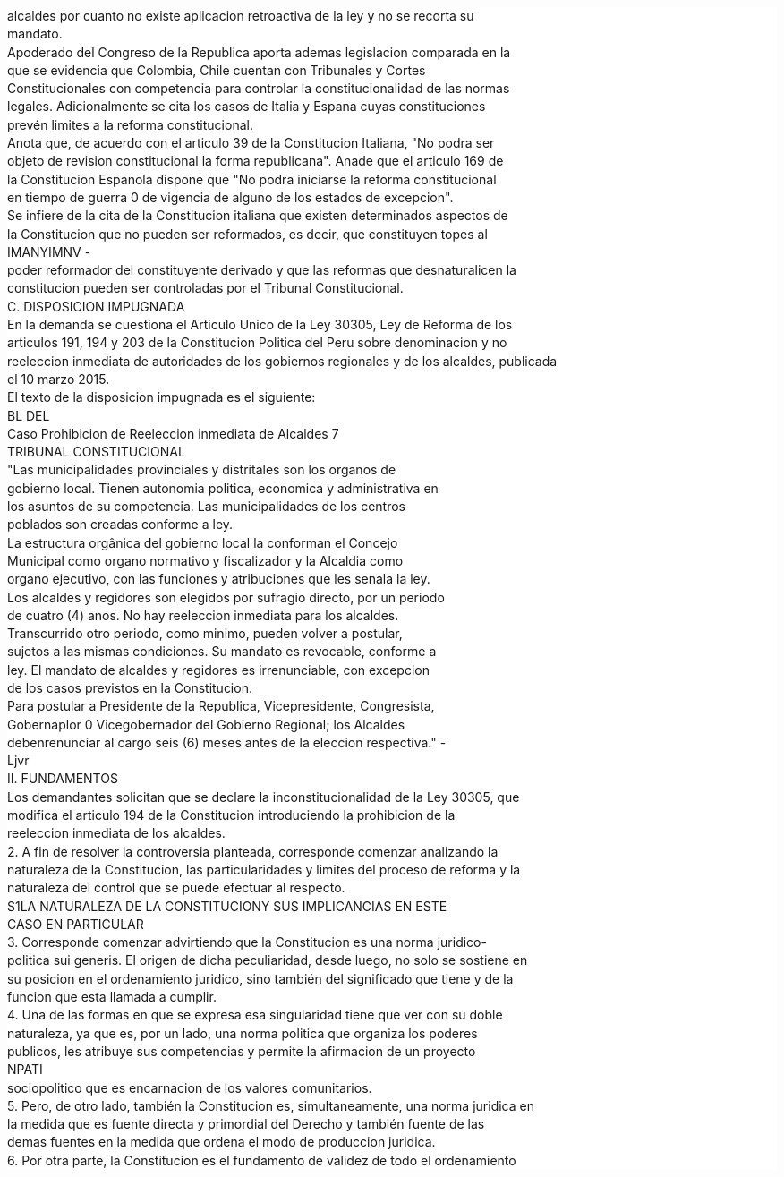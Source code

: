 alcaldes por cuanto no existe aplicacion retroactiva de la ley y no se recorta su  
mandato.  
Apoderado del Congreso de la Republica aporta ademas legislacion comparada en la  
que se evidencia que Colombia, Chile cuentan con Tribunales y Cortes  
Constitucionales con competencia para controlar la constitucionalidad de las normas  
legales. Adicionalmente se cita los casos de Italia y Espana cuyas constituciones  
prevén limites a la reforma constitucional.  
Anota que, de acuerdo con el articulo 39 de la Constitucion Italiana, "No podra ser  
objeto de revision constitucional la forma republicana". Anade que el articulo 169 de  
la Constitucion Espanola dispone que "No podra iniciarse la reforma constitucional  
en tiempo de guerra 0 de vigencia de alguno de los estados de excepcion".  
Se infiere de la cita de la Constitucion italiana que existen determinados aspectos de  
la Constitucion que no pueden ser reformados, es decir, que constituyen topes al  
IMANYIMNV -  
poder reformador del constituyente derivado y que las reformas que desnaturalicen la  
constitucion pueden ser controladas por el Tribunal Constitucional.  
C. DISPOSICION IMPUGNADA  
En la demanda se cuestiona el Articulo Unico de la Ley 30305, Ley de Reforma de los  
articulos 191, 194 y 203 de la Constitucion Politica del Peru sobre denominacion y no  
reeleccion inmediata de autoridades de los gobiernos regionales y de los alcaldes, publicada  
el 10 marzo 2015.  
El texto de la disposicion impugnada es el siguiente:  
BL DEL  
Caso Prohibicion de Reeleccion inmediata de Alcaldes 7  
TRIBUNAL CONSTITUCIONAL  
"Las municipalidades provinciales y distritales son los organos de  
gobierno local. Tienen autonomia politica, economica y administrativa en  
los asuntos de su competencia. Las municipalidades de los centros  
poblados son creadas conforme a ley.  
La estructura orgânica del gobierno local la conforman el Concejo  
Municipal como organo normativo y fiscalizador y la Alcaldia como  
organo ejecutivo, con las funciones y atribuciones que les senala la ley.  
Los alcaldes y regidores son elegidos por sufragio directo, por un periodo  
de cuatro (4) anos. No hay reeleccion inmediata para los alcaldes.  
Transcurrido otro periodo, como minimo, pueden volver a postular,  
sujetos a las mismas condiciones. Su mandato es revocable, conforme a  
ley. El mandato de alcaldes y regidores es irrenunciable, con excepcion  
de los casos previstos en la Constitucion.  
Para postular a Presidente de la Republica, Vicepresidente, Congresista,  
Gobernaplor 0 Vicegobernador del Gobierno Regional; los Alcaldes  
debenrenunciar al cargo seis (6) meses antes de la eleccion respectiva." -  
Ljvr  
II. FUNDAMENTOS  
Los demandantes solicitan que se declare la inconstitucionalidad de la Ley 30305, que  
modifica el articulo 194 de la Constitucion introduciendo la prohibicion de la  
reeleccion inmediata de los alcaldes.  
2. A fin de resolver la controversia planteada, corresponde comenzar analizando la  
naturaleza de la Constitucion, las particularidades y limites del proceso de reforma y la  
naturaleza del control que se puede efectuar al respecto.  
S1LA NATURALEZA DE LA CONSTITUCIONY SUS IMPLICANCIAS EN ESTE  
CASO EN PARTICULAR  
3. Corresponde comenzar advirtiendo que la Constitucion es una norma juridico-  
politica sui generis. El origen de dicha peculiaridad, desde luego, no solo se sostiene en  
su posicion en el ordenamiento juridico, sino también del significado que tiene y de la  
funcion que esta llamada a cumplir.  
4. Una de las formas en que se expresa esa singularidad tiene que ver con su doble  
naturaleza, ya que es, por un lado, una norma politica que organiza los poderes  
publicos, les atribuye sus competencias y permite la afirmacion de un proyecto  
NPATI  
sociopolitico que es encarnacion de los valores comunitarios.  
5. Pero, de otro lado, también la Constitucion es, simultaneamente, una norma juridica en  
la medida que es fuente directa y primordial del Derecho y también fuente de las  
demas fuentes en la medida que ordena el modo de produccion juridica.  
6. Por otra parte, la Constitucion es el fundamento de validez de todo el ordenamiento  